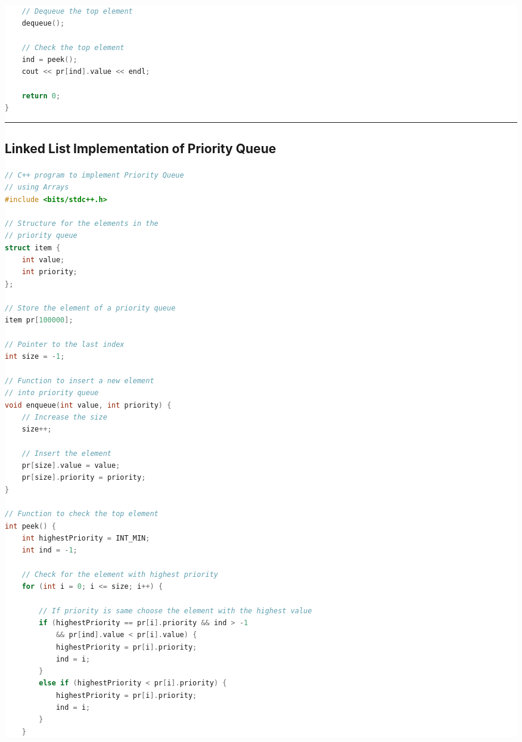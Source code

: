 ```cpp
	// Dequeue the top element
	dequeue();

	// Check the top element
	ind = peek();
	cout << pr[ind].value << endl;

	return 0;
}
```

---

## Linked List Implementation of Priority Queue

```cpp
// C++ program to implement Priority Queue
// using Arrays
#include <bits/stdc++.h>

// Structure for the elements in the
// priority queue
struct item {
	int value;
	int priority;
};

// Store the element of a priority queue
item pr[100000];

// Pointer to the last index
int size = -1;

// Function to insert a new element
// into priority queue
void enqueue(int value, int priority) {
	// Increase the size
	size++;

	// Insert the element
	pr[size].value = value;
	pr[size].priority = priority;
}

// Function to check the top element
int peek() {
	int highestPriority = INT_MIN;
	int ind = -1;

	// Check for the element with highest priority
	for (int i = 0; i <= size; i++) {

		// If priority is same choose the element with the highest value
		if (highestPriority == pr[i].priority && ind > -1
			&& pr[ind].value < pr[i].value) {
			highestPriority = pr[i].priority;
			ind = i;
		}
		else if (highestPriority < pr[i].priority) {
			highestPriority = pr[i].priority;
			ind = i;
		}
	}
```